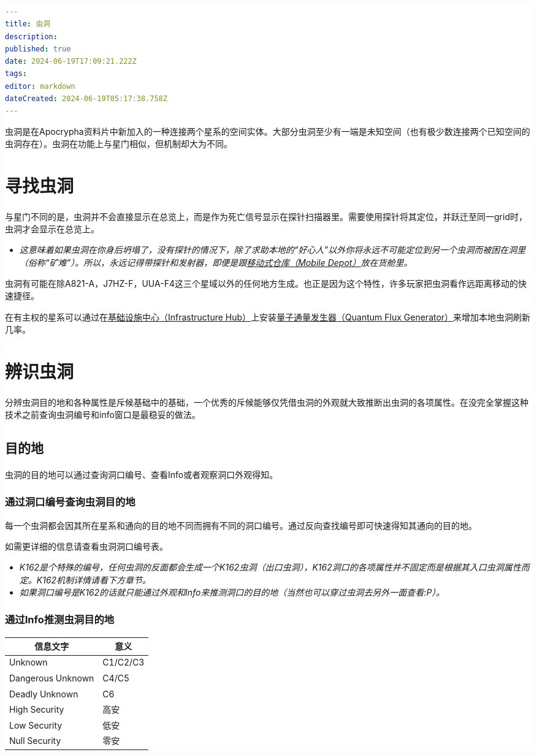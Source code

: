 ```yaml
---
title: 虫洞
description: 
published: true
date: 2024-06-19T17:09:21.222Z
tags: 
editor: markdown
dateCreated: 2024-06-19T05:17:38.758Z
---
```


虫洞是在Apocrypha资料片中新加入的一种连接两个星系的空间实体。大部分虫洞至少有一端是未知空间（也有极少数连接两个已知空间的虫洞存在）。虫洞在功能上与星门相似，但机制却大为不同。

# 寻找虫洞

与星门不同的是，虫洞并不会直接显示在总览上，而是作为死亡信号显示在探针扫描器里。需要使用探针将其定位，并跃迁至同一grid时，虫洞才会显示在总览上。

-   *这意味着如果虫洞在你身后坍塌了，没有探针的情况下，除了求助本地的“好心人”以外你将永远不可能定位到另一个虫洞而被困在洞里（俗称“矿难”）。所以，_永远记得带探针和发射器_，即便是跟*[*移动式仓库（Mobile Depot）*](http://games.chruker.dk/eve_online/inventory.php?group_id=1246)*放在货舱里。*

虫洞有可能在除A821-A，J7HZ-F，UUA-F4这三个星域以外的任何地方生成。也正是因为这个特性，许多玩家把虫洞看作远距离移动的快速捷径。

在有主权的星系可以通过在[基础设施中心（Infrastructure Hub）](http://games.chruker.dk/eve_online/market.php?group_id=1275)上安装[量子通量发生器（Quantum Flux Generator）](http://games.chruker.dk/eve_online/item.php?type_id=2058)来增加本地虫洞刷新几率。

# 辨识虫洞

分辨虫洞目的地和各种属性是斥候基础中的基础，一个优秀的斥候能够仅凭借虫洞的外观就大致推断出虫洞的各项属性。在没完全掌握这种技术之前查询虫洞编号和info窗口是最稳妥的做法。

## 目的地

虫洞的目的地可以通过查询洞口编号、查看Info或者观察洞口外观得知。

### 通过洞口编号查询虫洞目的地

每一个虫洞都会因其所在星系和通向的目的地不同而拥有不同的洞口编号。通过反向查找编号即可快速得知其通向的目的地。

如需更详细的信息请查看虫洞洞口编号表。

-   *K162是个特殊的编号，任何虫洞的反面都会生成一个K162虫洞（出口虫洞），K162洞口的各项属性并不固定而是根据其入口虫洞属性而定。K162机制详情请看下方章节。*
-   *如果洞口编号是K162的话就只能通过外观和Info来推测洞口的目的地（当然也可以穿过虫洞去另外一面查看:P）。*

### 通过Info推测虫洞目的地

| 信息文字 | 意义  |
| --- | --- |
| Unknown | C1/C2/C3 |
| Dangerous Unknown | C4/C5 |
| Deadly Unknown | C6  |
| High Security | 高安  |
| Low Security | 低安  |
| Null Security | 零安  |
